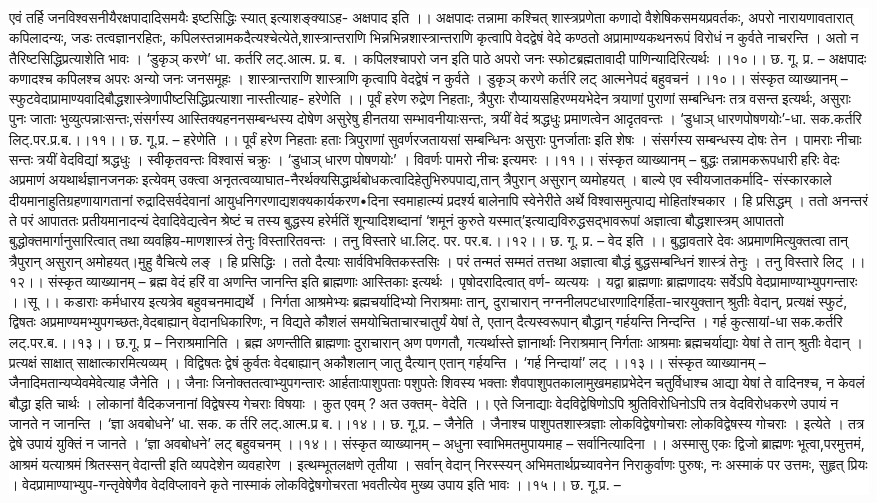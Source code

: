 एवं तर्हि जनविश्वसनीयैरक्षपादादिसमयैः इष्टसिद्धिः स्यात् इत्याशङ्क्याऽह- अक्षपाद इति ।। अक्षपादः तन्नामा कश्चित् शास्त्रप्रणेता कणादो वैशेषिकसमयप्रवर्तकः, अपरो नारायणावतारात् कपिलादन्यः, जडः तत्वज्ञानरहितः, कपिलस्तन्नामकदैत्यश्चेत्येते,शास्त्रान्तराणि भिन्नभिन्नशास्त्रान्तराणि कृत्वापि वेदद्वेषं वेदे कण्ठतो अप्रामाण्यकथनरूपं विरोधं न कुर्वते नाचरन्ति । अतो न तैरिष्टसिद्धिप्रत्याशेति भावः । ‘डुकृञ् करणे’ धा. कर्तरि लट्.आत्म. प्र. ब. । कपिलश्चापरो जन इति पाठे अपरो जनः स्फोटब्रह्मतावादी पाणिन्यादिरित्यर्थः ।।१०।।
छ. गू. प्र. –
अक्षपादः कणादश्च कपिलश्च अपरः अन्यो जनः जनसमूहः । शास्त्रान्तराणि शास्त्राणि कृत्वापि वेदद्वेषं न 
कुर्वते । डुकृञ् करणे कर्तरि लट् आत्मनेपदं बहुवचनं ।।१०।।
संस्कृत व्याख्यानम् –
स्फुटवेदाप्रामाण्यवादिबौद्धशास्त्रेणापीष्टसिद्धिप्रत्याशा नास्तीत्याह- हरेणेति ।। पूर्वं हरेण रुद्रेण  निहताः, त्रैपुराः रौप्यायसहिरण्मयभेदेन त्रयाणां पुराणां सम्बन्धिनः तत्र वसन्त इत्यर्थः, असुराः पुनः जाताः 
भुव्युत्पन्नाःसन्तः,संसर्गस्य आस्तिक्यहननसम्बन्धस्य दोषेण असुरेषु हीनतया सम्भावनीयाःसन्तः, त्रयीं वेदं श्रद्धधुः प्रमाणत्वेन आदृतवन्तः । ‘डुधाञ् धारणपोषणयोः’-धा. सक.कर्तरि लिट्.पर.प्र.ब.।।११।।
छ. गू.प्र. –
हरेणेति ।। पूर्वं हरेण निहताः हताः त्रिपुराणां सुवर्णरजतायसां सम्बन्धिनः असुराः पुनर्जाताः इति शेषः । 
संसर्गस्य सम्बन्धस्य दोषः तेन । पामराः नीचाः सन्तः त्रयीं वेदविद्यां श्रद्धधुः । स्वीकृतवन्तः विश्वासं चक्रुः । ‘डुधाञ् धारण पोषणयोः’ । विवर्णः पामरो नीचः इत्यमरः ।।११।। 
संस्कृत व्याख्यानम् –
बुद्धः तन्नामकरूपधारी हरिः वेदः अप्रमाणं अयथार्थज्ञानजनकः इत्येवम् उक्त्वा अनृतत्वव्याघात-नैरर्थक्यसिद्धार्थबोधकत्वादिहेतुभिरुपपाद्य,तान् त्रैपुरान् असुरान् व्यमोहयत्  । बाल्ये एव स्वीयजातकर्मादि-
संस्कारकाले दीयमानाहुतिग्रहणायागतानां रुद्रादिसर्वदेवानां आयुधनिगरणाद्यशक्यकार्यकरण•दिना 
स्वमाहात्म्यं प्रदर्श्य बालेनापि स्वेनेरीते अर्थे विश्वासमुत्पाद्य मोहितांश्चकार । हि प्रसिद्धम् । ततो अनन्तरं ते परं आपाततः प्रतीयमानादन्यं देवादिवेद्यत्वेन श्रेष्टं च तस्य बुद्धस्य हरेर्मतिं शून्यादिशब्दानां ‘शमूनं कुरुते 
यस्मात्’इत्याद्यविरुद्धसद्भावरूपां अज्ञात्वा बौद्धशास्त्रम् आपाततो बुद्धोक्तमार्गानुसारित्वात् तथा व्यवह्रिय-माणशास्त्रं तेनुः विस्तारितवन्तः । तनु विस्तारे धा.लिट्. पर. पर.ब.।।१२।।
छ. गू. प्र. – 
वेद इति ।। बुद्धावतारे देवः अप्रमाणमित्युक्तत्वा तान्  त्रैपुरान् असुरान् अमोहयत्।मुहु वैचित्ये लङ् । हि 
प्रसिद्धिः । ततो दैत्याः सार्वविभक्तिकस्तसिः । परं तन्मतं सम्मतं तत्तथा अज्ञात्वा बौद्धं बुद्धसम्बन्धिनं शास्त्रं तेनुः । तनु विस्तारे लिट् ।।१२।।
संस्कृत व्याख्यानम् –
ब्रह्म वेदं हरिं वा अणन्ति जानन्ति इति ब्राह्मणाः आस्तिकाः इत्यर्थः । पृषोदरादित्वात् वर्ण-
व्यत्ययः । यद्वा ब्राह्मणाः ब्राह्मणादयः सर्वेऽपि वेदप्रामाण्याभ्युपगन्तारः ।।सू ।। कडाराः कर्मधारय इत्यत्रेव 
बहुवचनमाद्यर्थे । निर्गता आश्रमेभ्यः ब्रह्मचर्यादिभ्यो निराश्रमाः तान्, दुराचारान् नग्ननीलपटधारणादिगर्हिता-चारयुक्तान् श्रुतीः वेदान्, प्रत्यक्षं स्फुटं, द्विषतः अप्रमाण्यमभ्युपगच्छतः,वेदबाह्यान् वेदानधिकारिणः, न विद्यते कौशलं समयोचिताचारचातुर्यं येषां ते, एतान् दैत्यस्वरूपान् बौद्धान् गर्हयन्ति निन्दन्ति । गर्ह कुत्सायां-धा सक.कर्तरि लट्.पर.ब.।।१३।।
छ.गू. प्र –
निराश्रमानिति । ब्रह्म अणन्तीति ब्राह्मणाः दुराचारान् अण पणगतौ, गत्यर्थास्ते ज्ञानार्थाः निराश्रमान् निर्गताः आश्रमाः ब्रह्मचर्याद्याः येषां ते तान् श्रुतीः वेदान् । प्रत्यक्षं साक्षात् साक्षात्कारमित्यव्यम् । विद्विषतः द्वेषं कुर्वतः वेदबाह्यान् अकौशलान् जातु दैत्यान् एतान् गर्हयन्ति । ‘गर्ह निन्दायां’ लट् ।।१३।।
संस्कृत व्याख्यानम् –
जैनादिमतान्यप्येवमेवेत्याह   जैनेति ।। जैनाः जिनोक्ततत्वाभ्युपगन्तारः आर्हताःपाशुपताः पशुपतेः शिवस्य भक्ताः शैवपाशुपतकालामुखमहाप्रभेदेन चतुर्विधाश्च आद्या येषां ते वादिनश्च, न केवलं बौद्धा इति चार्थः । लोकानां वैदिकजनानां विद्वेषस्य गेचराः विषयाः । कुत एवम् ? अत उक्तम्- वेदेति ।। एते जिनाद्याः वेदविद्वेषिणोऽपि श्रुतिविरोधिनोऽपि तत्र वेदविरोधकरणे उपायं न जानते न जानन्ति । ‘ज्ञा अवबोधने’ धा. सक. क र्तरि लट्.आत्म.प्र ब.।।१४।।
छ. गू.प्र. –
जैनेति । जैनाश्च पाशुपतशास्त्रज्ञाः लोकविद्वेषगोचराः लोकविद्वेषस्य गोचराः । इत्येते । तत्र द्वेषे उपायं युक्तिं न जानते । ‘ज्ञा अवबोधने’ लट् बहुवचनम् ।।१४।।
संस्कृत व्याख्यानम् –
अधुना स्वाभिमतमुपायमाह – सर्वानित्यादिना ।। अस्मासु एकः द्विजो ब्राह्मणः भूत्वा,परमुत्तमं, आश्रमं यत्याश्रमं श्रितस्सन् वेदान्ती इति व्यपदेशेन व्यवहारेण । इत्थम्भूतलक्षणे तृतीया । सर्वान् वेदान् निरस्स्यन् अभिमतार्थप्रच्यावनेन निराकुर्वाणः पुरुषः, नः अस्माकं पर  उत्तमः, सुहृत् प्रियः । वेदप्रामाण्याभ्युप-गन्तृवेषेणैव वेदविप्लावने कृते नास्माकं  लोकविद्वेषगोचरता भवतीत्येव मुख्य उपाय इति भावः ।।१५।।
छ. गू.प्र. –